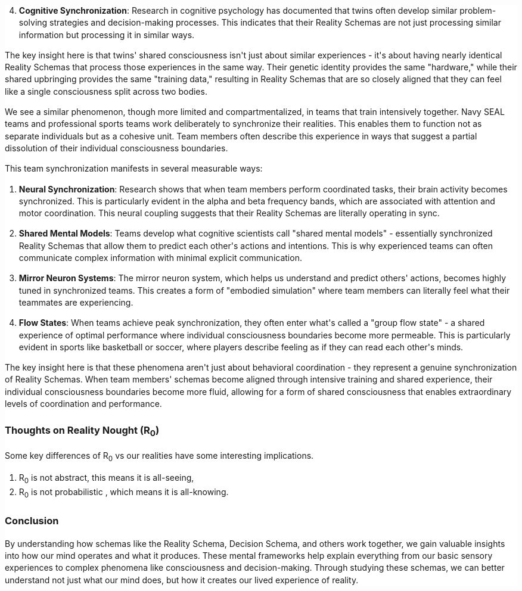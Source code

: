 4. **Cognitive Synchronization**: Research in cognitive psychology has documented that twins often develop similar problem-solving strategies and decision-making processes. This indicates that their Reality Schemas are not just processing similar information but processing it in similar ways.

The key insight here is that twins' shared consciousness isn't just about similar experiences - it's about having nearly identical Reality Schemas that process those experiences in the same way. Their genetic identity provides the same "hardware," while their shared upbringing provides the same "training data," resulting in Reality Schemas that are so closely aligned that they can feel like a single consciousness split across two bodies.

We see a similar phenomenon, though more limited and compartmentalized, in teams that train intensively together. Navy SEAL teams and professional sports teams work deliberately to synchronize their realities. This enables them to function not as separate individuals but as a cohesive unit. Team members often describe this experience in ways that suggest a partial dissolution of their individual consciousness boundaries.

This team synchronization manifests in several measurable ways:

1. **Neural Synchronization**: Research shows that when team members perform coordinated tasks, their brain activity becomes synchronized. This is particularly evident in the alpha and beta frequency bands, which are associated with attention and motor coordination. This neural coupling suggests that their Reality Schemas are literally operating in sync.

2. **Shared Mental Models**: Teams develop what cognitive scientists call "shared mental models" - essentially synchronized Reality Schemas that allow them to predict each other's actions and intentions. This is why experienced teams can often communicate complex information with minimal explicit communication.

3. **Mirror Neuron Systems**: The mirror neuron system, which helps us understand and predict others' actions, becomes highly tuned in synchronized teams. This creates a form of "embodied simulation" where team members can literally feel what their teammates are experiencing.

4. **Flow States**: When teams achieve peak synchronization, they often enter what's called a "group flow state" - a shared experience of optimal performance where individual consciousness boundaries become more permeable. This is particularly evident in sports like basketball or soccer, where players describe feeling as if they can read each other's minds.

The key insight here is that these phenomena aren't just about behavioral coordination - they represent a genuine synchronization of Reality Schemas. When team members' schemas become aligned through intensive training and shared experience, their individual consciousness boundaries become more fluid, allowing for a form of shared consciousness that enables extraordinary levels of coordination and performance.

### Thoughts on Reality Nought (R$_0$)

Some key differences of R$_0$ vs our realities have some interesting implications.
1. R$_0$ is not abstract, this means it is all-seeing, 
2. R$_0$ is not probabilistic , which means it is all-knowing.

### Conclusion
By understanding how schemas like the Reality Schema, Decision Schema, and others work together, we gain valuable insights into how our mind operates and what it produces. These mental frameworks help explain everything from our basic sensory experiences to complex phenomena like consciousness and decision-making. Through studying these schemas, we can better understand not just what our mind does, but how it creates our lived experience of reality.
